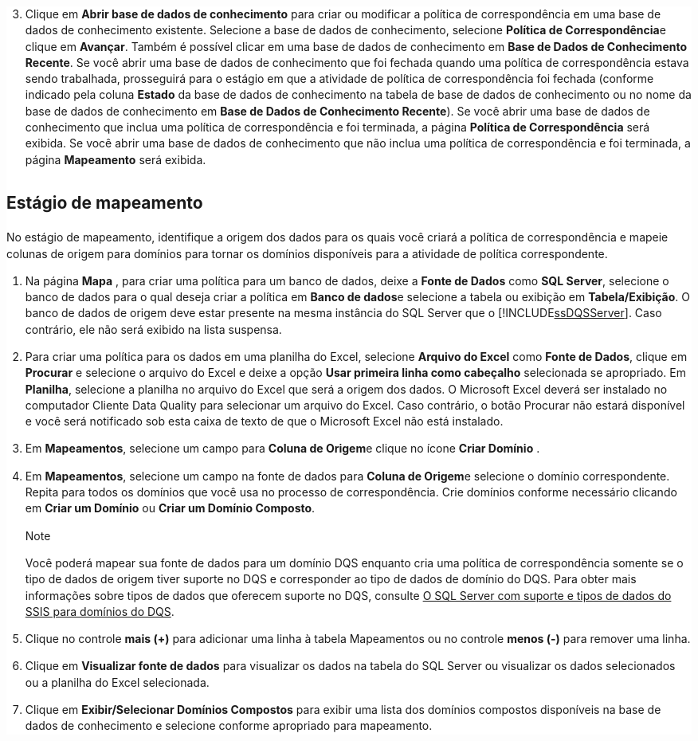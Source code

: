 3.  Clique em **Abrir base de dados de conhecimento** para criar ou modificar a política de correspondência em uma base de dados de conhecimento existente. Selecione a base de dados de conhecimento, selecione **Política de Correspondência**e clique em **Avançar**. Também é possível clicar em uma base de dados de conhecimento em **Base de Dados de Conhecimento Recente**. Se você abrir uma base de dados de conhecimento que foi fechada quando uma política de correspondência estava sendo trabalhada, prosseguirá para o estágio em que a atividade de política de correspondência foi fechada (conforme indicado pela coluna **Estado** da base de dados de conhecimento na tabela de base de dados de conhecimento ou no nome da base de dados de conhecimento em **Base de Dados de Conhecimento Recente**). Se você abrir uma base de dados de conhecimento que inclua uma política de correspondência e foi terminada, a página **Política de Correspondência** será exibida. Se você abrir uma base de dados de conhecimento que não inclua uma política de correspondência e foi terminada, a página **Mapeamento** será exibida.  
  
##  <a name="MatchingStage"></a>Estágio de mapeamento  
 No estágio de mapeamento, identifique a origem dos dados para os quais você criará a política de correspondência e mapeie colunas de origem para domínios para tornar os domínios disponíveis para a atividade de política correspondente.  
  
1.  Na página **Mapa** , para criar uma política para um banco de dados, deixe a **Fonte de Dados** como **SQL Server**, selecione o banco de dados para o qual deseja criar a política em **Banco de dados**e selecione a tabela ou exibição em **Tabela/Exibição**. O banco de dados de origem deve estar presente na mesma instância do SQL Server que o [!INCLUDE[ssDQSServer](../includes/ssdqsserver-md.md)]. Caso contrário, ele não será exibido na lista suspensa.  
  
2.  Para criar uma política para os dados em uma planilha do Excel, selecione **Arquivo do Excel** como **Fonte de Dados**, clique em **Procurar** e selecione o arquivo do Excel e deixe a opção **Usar primeira linha como cabeçalho** selecionada se apropriado. Em **Planilha**, selecione a planilha no arquivo do Excel que será a origem dos dados. O Microsoft Excel deverá ser instalado no computador Cliente Data Quality para selecionar um arquivo do Excel. Caso contrário, o botão Procurar não estará disponível e você será notificado sob esta caixa de texto de que o Microsoft Excel não está instalado.  
  
3.  Em **Mapeamentos**, selecione um campo para **Coluna de Origem**e clique no ícone **Criar Domínio** .  
  
4.  Em **Mapeamentos**, selecione um campo na fonte de dados para **Coluna de Origem**e selecione o domínio correspondente. Repita para todos os domínios que você usa no processo de correspondência. Crie domínios conforme necessário clicando em **Criar um Domínio** ou **Criar um Domínio Composto**.  
  
    > [!NOTE]  
    >  Você poderá mapear sua fonte de dados para um domínio DQS enquanto cria uma política de correspondência somente se o tipo de dados de origem tiver suporte no DQS e corresponder ao tipo de dados de domínio do DQS. Para obter mais informações sobre tipos de dados que oferecem suporte no DQS, consulte [O SQL Server com suporte e tipos de dados do SSIS para domínios do DQS](../data-quality-services/supported-sql-server-and-ssis-data-types-for-dqs-domains.md).  
  
5.  Clique no controle **mais (+)** para adicionar uma linha à tabela Mapeamentos ou no controle **menos (-)** para remover uma linha.  
  
6.  Clique em **Visualizar fonte de dados** para visualizar os dados na tabela do SQL Server ou visualizar os dados selecionados ou a planilha do Excel selecionada.  
  
7.  Clique em **Exibir/Selecionar Domínios Compostos** para exibir uma lista dos domínios compostos disponíveis na base de dados de conhecimento e selecione conforme apropriado para mapeamento.  
  